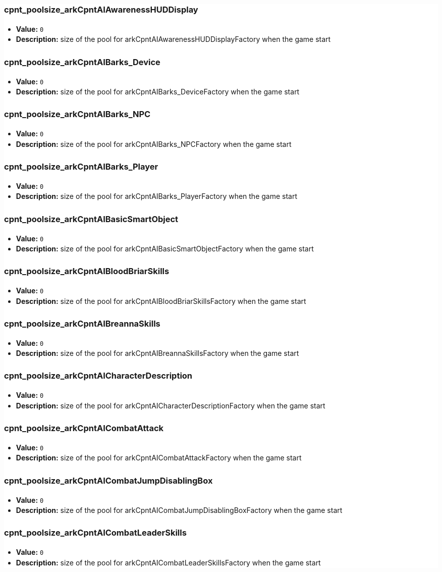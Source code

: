### cpnt_poolsize_arkCpntAIAwarenessHUDDisplay

- **Value:** `0`
- **Description:** size of the pool for arkCpntAIAwarenessHUDDisplayFactory when the game start

### cpnt_poolsize_arkCpntAIBarks_Device

- **Value:** `0`
- **Description:** size of the pool for arkCpntAIBarks_DeviceFactory when the game start

### cpnt_poolsize_arkCpntAIBarks_NPC

- **Value:** `0`
- **Description:** size of the pool for arkCpntAIBarks_NPCFactory when the game start

### cpnt_poolsize_arkCpntAIBarks_Player

- **Value:** `0`
- **Description:** size of the pool for arkCpntAIBarks_PlayerFactory when the game start

### cpnt_poolsize_arkCpntAIBasicSmartObject

- **Value:** `0`
- **Description:** size of the pool for arkCpntAIBasicSmartObjectFactory when the game start

### cpnt_poolsize_arkCpntAIBloodBriarSkills

- **Value:** `0`
- **Description:** size of the pool for arkCpntAIBloodBriarSkillsFactory when the game start

### cpnt_poolsize_arkCpntAIBreannaSkills

- **Value:** `0`
- **Description:** size of the pool for arkCpntAIBreannaSkillsFactory when the game start

### cpnt_poolsize_arkCpntAICharacterDescription

- **Value:** `0`
- **Description:** size of the pool for arkCpntAICharacterDescriptionFactory when the game start

### cpnt_poolsize_arkCpntAICombatAttack

- **Value:** `0`
- **Description:** size of the pool for arkCpntAICombatAttackFactory when the game start

### cpnt_poolsize_arkCpntAICombatJumpDisablingBox

- **Value:** `0`
- **Description:** size of the pool for arkCpntAICombatJumpDisablingBoxFactory when the game start

### cpnt_poolsize_arkCpntAICombatLeaderSkills

- **Value:** `0`
- **Description:** size of the pool for arkCpntAICombatLeaderSkillsFactory when the game start
